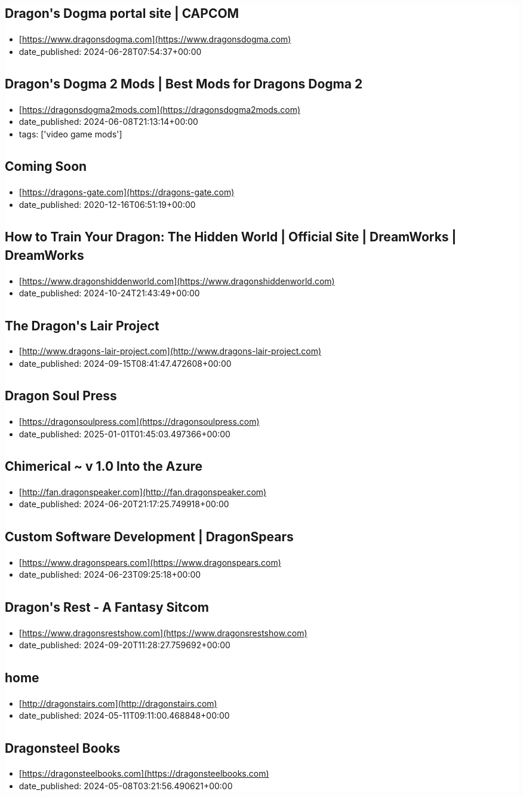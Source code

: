  ## Dragon's Dogma portal site | CAPCOM
 - [https://www.dragonsdogma.com](https://www.dragonsdogma.com)
 - date_published: 2024-06-28T07:54:37+00:00

 ## Dragon's Dogma 2 Mods | Best Mods for Dragons Dogma 2
 - [https://dragonsdogma2mods.com](https://dragonsdogma2mods.com)
 - date_published: 2024-06-08T21:13:14+00:00
 - tags: ['video game mods']

 ## Coming Soon
 - [https://dragons-gate.com](https://dragons-gate.com)
 - date_published: 2020-12-16T06:51:19+00:00

 ## How to Train Your Dragon: The Hidden World | Official Site | DreamWorks | DreamWorks
 - [https://www.dragonshiddenworld.com](https://www.dragonshiddenworld.com)
 - date_published: 2024-10-24T21:43:49+00:00

 ## The Dragon's Lair Project
 - [http://www.dragons-lair-project.com](http://www.dragons-lair-project.com)
 - date_published: 2024-09-15T08:41:47.472608+00:00

 ## Dragon Soul Press
 - [https://dragonsoulpress.com](https://dragonsoulpress.com)
 - date_published: 2025-01-01T01:45:03.497366+00:00

 ## Chimerical ~ v 1.0 Into the Azure
 - [http://fan.dragonspeaker.com](http://fan.dragonspeaker.com)
 - date_published: 2024-06-20T21:17:25.749918+00:00

 ## Custom Software Development | DragonSpears
 - [https://www.dragonspears.com](https://www.dragonspears.com)
 - date_published: 2024-06-23T09:25:18+00:00

 ## Dragon's Rest - A Fantasy Sitcom
 - [https://www.dragonsrestshow.com](https://www.dragonsrestshow.com)
 - date_published: 2024-09-20T11:28:27.759692+00:00

 ## home
 - [http://dragonstairs.com](http://dragonstairs.com)
 - date_published: 2024-05-11T09:11:00.468848+00:00

 ## Dragonsteel Books
 - [https://dragonsteelbooks.com](https://dragonsteelbooks.com)
 - date_published: 2024-05-08T03:21:56.490621+00:00
